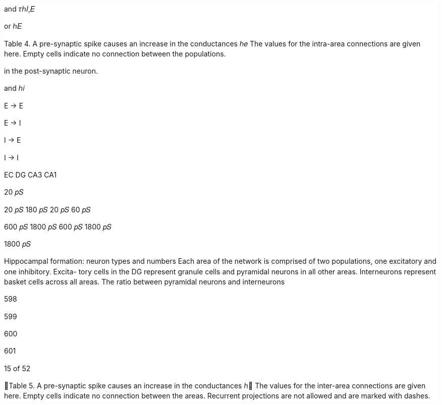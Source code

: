 and 𝜏ℎ𝐼,𝐸

or ℎ𝐸

Table 4. A pre-synaptic spike causes an increase in the conductances ℎ𝑒
The values for the intra-area connections are given here. Empty cells indicate no connection between the
populations.

in the post-synaptic neuron.

and ℎ𝑖

E → E

E → I

I → E

I → I

EC
DG
CA3
CA1

20 𝑝𝑆

20 𝑝𝑆
180 𝑝𝑆
20 𝑝𝑆
60 𝑝𝑆

600 𝑝𝑆
1800 𝑝𝑆
600 𝑝𝑆
1800 𝑝𝑆

1800 𝑝𝑆

Hippocampal formation: neuron types and numbers
Each area of the network is comprised of two populations, one excitatory and one inhibitory. Excita-
tory cells in the DG represent granule cells and pyramidal neurons in all other areas. Interneurons
represent basket cells across all areas. The ratio between pyramidal neurons and interneurons

598

599

600

601

15 of 52

Table 5. A pre-synaptic spike causes an increase in the conductances ℎ𝑒
The values for the inter-area connections are given here. Empty cells indicate no connection between the
areas. Recurrent projections are not allowed and are marked with dashes.
